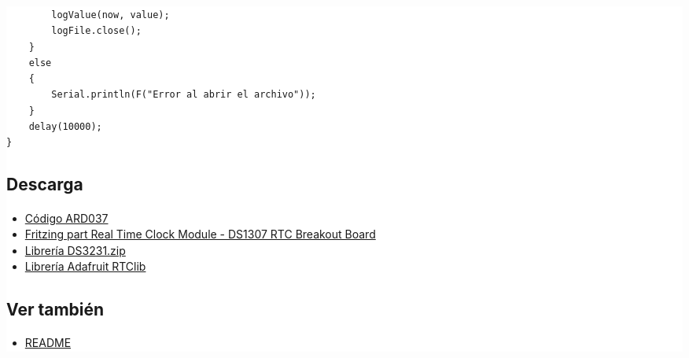 ```Arduino
        logValue(now, value);
        logFile.close();
    }
    else
    {
        Serial.println(F("Error al abrir el archivo"));
    }
    delay(10000);
}

```

## Descarga

- [Código ARD037](https://mega.nz/folder/ee4UharQ#wf_KDJsDrr8pQQlBTt8TEA)
- [Fritzing part Real Time Clock Module - DS1307 RTC Breakout Board](https://mega.nz/file/mDhG3YzR#SxeFgBbHX91ffjRCZkSOqI1vkHtydJynLVofyOY31Bs)
- [Librería DS3231.zip](https://mega.nz/file/nehSTYTC#D3vGWMlD7JKl5dYlAQXs0UOWuh6Ry2Fk-7mGsqJERfA)
- [Librería Adafruit RTClib](https://mega.nz/file/WXgwDAKZ#SCBhuhfib79dAgiHLheFRjpoQD3xmajfFhTInhglVHM)

## Ver también

- [README](../README.md)

